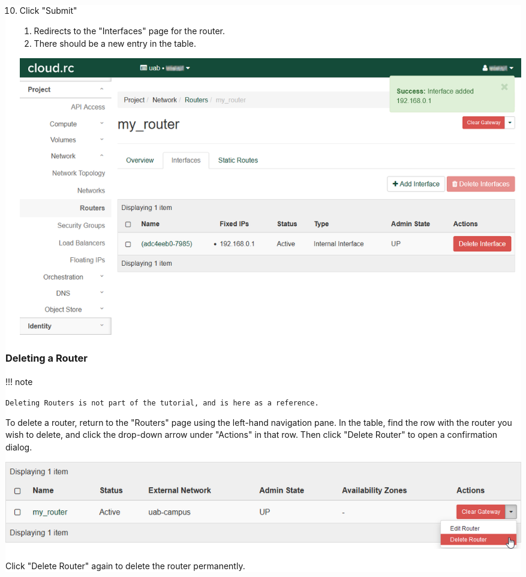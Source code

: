 10. Click "Submit"

    1. Redirects to the "Interfaces" page for the router.
    2. There should be a new entry in the table.

    ![!my_router overview page. The Instances tab is selected. The table has one entry with a random UUID string as name.](./images/routers_007.png)

### Deleting a Router


!!! note

    Deleting Routers is not part of the tutorial, and is here as a reference.


To delete a router, return to the "Routers" page using the left-hand navigation pane. In the table, find the row with the router you wish to delete, and click the drop-down arrow under "Actions" in that row. Then click "Delete Router" to open a confirmation dialog.

![!Delete router entry highlighted in table row actions drop down menu.](./images/delete_router_001.png)

Click "Delete Router" again to delete the router permanently.

